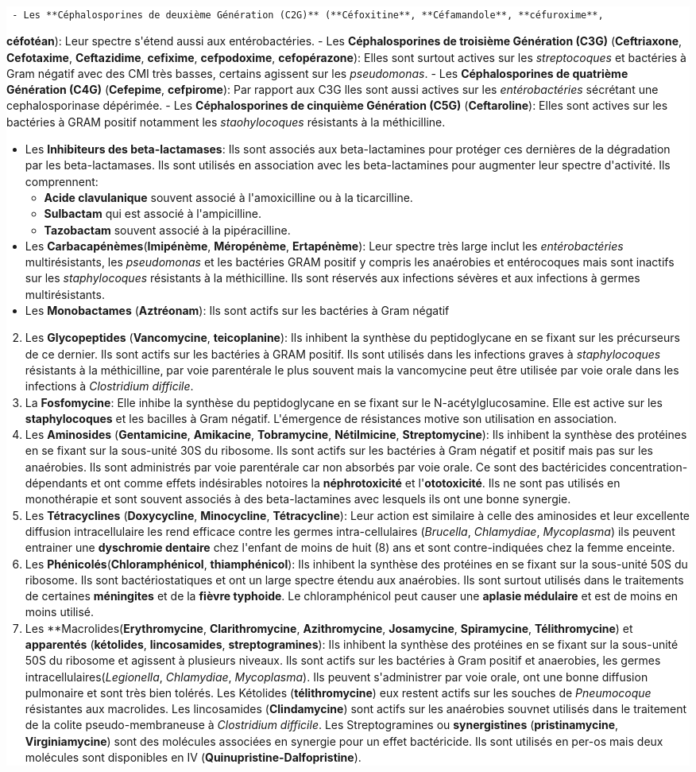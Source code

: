      - Les **Céphalosporines de deuxième Génération (C2G)** (**Céfoxitine**, **Céfamandole**, **céfuroxime**,
  **céfotéan**): Leur spectre s'étend aussi aux entérobactéries.
     - Les **Céphalosporines de troisième Génération (C3G)** (**Ceftriaxone**, **Cefotaxime**, **Ceftazidime**, **cefixime**, **cefpodoxime**, **cefopérazone**): Elles sont surtout actives sur les *streptocoques* et bactéries à Gram négatif avec des CMI très basses, certains agissent sur les *pseudomonas*.
     - Les **Céphalosporines de quatrième Génération (C4G)** (**Cefepime**, **cefpirome**): Par rapport aux C3G lles sont aussi actives sur les *entérobactéries* sécrétant une cephalosporinase dépérimée.
     - Les **Céphalosporines de cinquième Génération (C5G)** (**Ceftaroline**): Elles sont actives sur les bactéries à GRAM positif notamment les *staohylocoques* résistants à la méthicilline.
   - Les **Inhibiteurs des beta-lactamases**: Ils sont associés aux beta-lactamines pour protéger ces dernières de la dégradation par les beta-lactamases. Ils sont utilisés en association avec les beta-lactamines pour augmenter leur spectre d'activité. Ils comprennent:
     - **Acide clavulanique** souvent associé à l'amoxicilline ou à la ticarcilline.
     - **Sulbactam** qui est associé à l'ampicilline.
     - **Tazobactam** souvent associé à la pipéracilline.
   - Les **Carbacapénèmes**(**Imipénème**, **Méropénème**, **Ertapénème**): Leur spectre très large inclut les *entérobactéries* multirésistants, les *pseudomonas* et les bactéries GRAM positif y compris les anaérobies et entérocoques mais sont inactifs sur les *staphylocoques* résistants à la méthicilline. Ils sont réservés aux
infections sévères et aux infections à germes multirésistants.
   - Les **Monobactames** (**Aztréonam**): Ils sont actifs sur les bactéries à Gram négatif
2. Les **Glycopeptides** (**Vancomycine**, **teicoplanine**): Ils inhibent la synthèse du peptidoglycane en se fixant sur les précurseurs de ce dernier. Ils sont actifs sur les bactéries à GRAM positif. Ils sont utilisés dans
les infections graves à *staphylocoques* résistants à la méthicilline, par voie parentérale le plus souvent mais la vancomycine peut être utilisée par voie orale dans les infections à *Clostridium difficile*.
3. La **Fosfomycine**: Elle inhibe la synthèse du peptidoglycane en se fixant sur le N-acétylglucosamine. Elle est active sur les **staphylocoques** et les bacilles à Gram négatif. L'émergence de résistances motive son utilisation en association.
4. Les **Aminosides** (**Gentamicine**, **Amikacine**, **Tobramycine**, **Nétilmicine**, **Streptomycine**): Ils inhibent la synthèse des protéines en se fixant sur la sous-unité 30S du ribosome. Ils sont actifs sur les bactéries à Gram négatif et positif mais pas sur les anaérobies. Ils sont administrés par voie parentérale car non absorbés par voie orale. Ce sont des bactéricides concentration-dépendants et ont comme effets indésirables notoires la **néphrotoxicité** et l'**ototoxicité**. Ils ne sont pas utilisés en monothérapie et sont souvent associés à des beta-lactamines avec lesquels ils ont une bonne synergie.
5. Les **Tétracyclines** (**Doxycycline**, **Minocycline**, **Tétracycline**): Leur action est similaire à celle des aminosides et leur excellente diffusion intracellulaire les rend efficace contre les germes intra-cellulaires (*Brucella*, *Chlamydiae*, *Mycoplasma*) ils peuvent entrainer une **dyschromie dentaire** chez l'enfant de moins de huit (8) ans et sont contre-indiquées chez la femme enceinte.
6. Les **Phénicolés**(**Chloramphénicol**, **thiamphénicol**): Ils inhibent la synthèse des protéines en se fixant sur la sous-unité 50S du ribosome. Ils sont bactériostatiques et ont un large spectre étendu aux anaérobies. Ils sont surtout utilisés dans le traitements de certaines **méningites** et de la **fièvre typhoide**. Le chloramphénicol peut causer une **aplasie médulaire** et est de moins en moins utilisé.
7. Les **Macrolides(**Erythromycine**, **Clarithromycine**, **Azithromycine**, **Josamycine**, **Spiramycine**, **Télithromycine**) et **apparentés** (**kétolides**, **lincosamides**, **streptogramines**): Ils inhibent la synthèse des protéines en se fixant sur la sous-unité 50S du ribosome et agissent à plusieurs niveaux. Ils sont actifs sur les bactéries à Gram positif et anaerobies, les germes intracellulaires(*Legionella*, *Chlamydiae*, *Mycoplasma*). Ils peuvent s'administrer par voie orale, ont une bonne diffusion pulmonaire et sont très bien tolérés. Les Kétolides (**télithromycine**) eux restent actifs sur les souches de *Pneumocoque* résistantes aux macrolides. Les lincosamides (**Clindamycine**) sont actifs sur les anaérobies souvnet utilisés dans le traitement de la colite pseudo-membraneuse à *Clostridium difficile*. Les Streptogramines ou **synergistines** (**pristinamycine**, **Virginiamycine**) sont des molécules associées en synergie pour un effet bactéricide. Ils sont utilisés en per-os mais deux molécules sont disponibles en IV (**Quinupristine-Dalfopristine**).